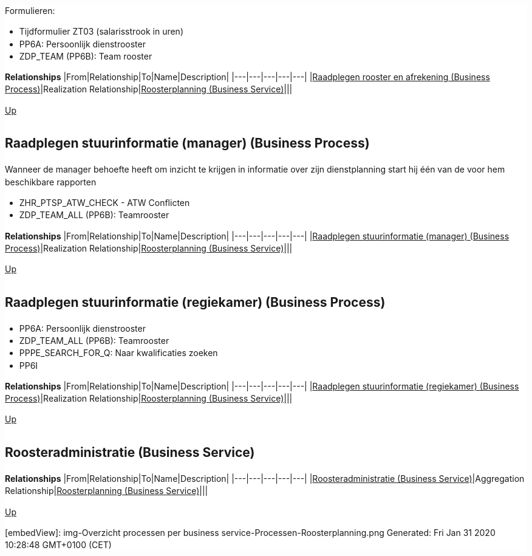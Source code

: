 Formulieren:
- Tijdformulier ZT03 (salarisstrook in uren)
- PP6A: Persoonlijk dienstrooster 
- ZDP_TEAM (PP6B): Team rooster

**Relationships**
|From|Relationship|To|Name|Description|
|---|---|---|---|---|
|[Raadplegen rooster en afrekening (Business Process)](#raadplegen-rooster-en-afrekening-(business-process))|Realization Relationship|[Roosterplanning (Business Service)](#roosterplanning-(business-service))|||

[Up](#processen-roosterplanning)

## Raadplegen stuurinformatie (manager) (Business Process)

Wanneer de manager behoefte heeft om inzicht te krijgen in informatie over zijn dienstplanning start hij één van de voor hem beschikbare rapporten

- ZHR_PTSP_ATW_CHECK - ATW Conflicten 
- ZDP_TEAM_ALL (PP6B): Teamrooster

**Relationships**
|From|Relationship|To|Name|Description|
|---|---|---|---|---|
|[Raadplegen stuurinformatie (manager) (Business Process)](#raadplegen-stuurinformatie-(manager)-(business-process))|Realization Relationship|[Roosterplanning (Business Service)](#roosterplanning-(business-service))|||

[Up](#processen-roosterplanning)

## Raadplegen stuurinformatie (regiekamer) (Business Process)

- PP6A: Persoonlijk dienstrooster
- ZDP_TEAM_ALL (PP6B): Teamrooster
- PPPE_SEARCH_FOR_Q: Naar kwalificaties zoeken
- PP6I

**Relationships**
|From|Relationship|To|Name|Description|
|---|---|---|---|---|
|[Raadplegen stuurinformatie (regiekamer) (Business Process)](#raadplegen-stuurinformatie-(regiekamer)-(business-process))|Realization Relationship|[Roosterplanning (Business Service)](#roosterplanning-(business-service))|||

[Up](#processen-roosterplanning)

## Roosteradministratie (Business Service)

**Relationships**
|From|Relationship|To|Name|Description|
|---|---|---|---|---|
|[Roosteradministratie (Business Service)](#roosteradministratie-(business-service))|Aggregation Relationship|[Roosterplanning (Business Service)](#roosterplanning-(business-service))|||

[Up](#processen-roosterplanning)

[embedView]: img-Overzicht processen per business service-Processen-Roosterplanning.png
Generated: Fri Jan 31 2020 10:28:48 GMT+0100 (CET)
